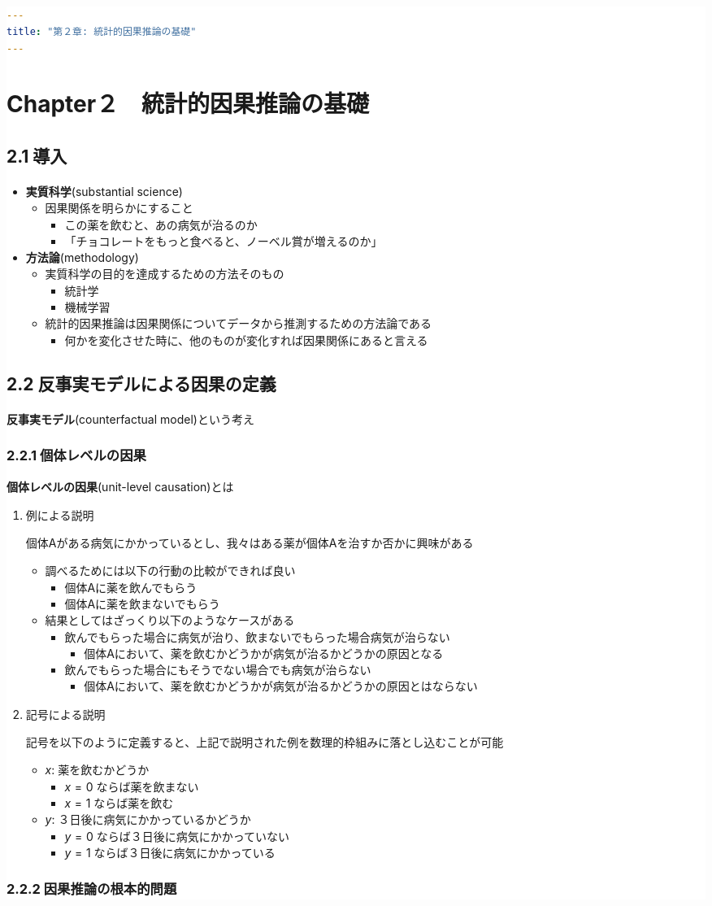 ```yaml
---
title: "第２章: 統計的因果推論の基礎"
---
```

# Chapter２　統計的因果推論の基礎

## 2.1 導入

- **実質科学**(substantial science)
    - 因果関係を明らかにすること
        - この薬を飲むと、あの病気が治るのか
        - 「チョコレートをもっと食べると、ノーベル賞が増えるのか」
- **方法論**(methodology)
    - 実質科学の目的を達成するための方法そのもの
        - 統計学
        - 機械学習
    - 統計的因果推論は因果関係についてデータから推測するための方法論である
        - 何かを変化させた時に、他のものが変化すれば因果関係にあると言える

## 2.2 反事実モデルによる因果の定義

**反事実モデル**(counterfactual model)という考え

### 2.2.1 個体レベルの因果

**個体レベルの因果**(unit-level causation)とは

1. 例による説明

    個体Aがある病気にかかっているとし、我々はある薬が個体Aを治すか否かに興味がある

    - 調べるためには以下の行動の比較ができれば良い
        - 個体Aに薬を飲んでもらう
        - 個体Aに薬を飲まないでもらう
    - 結果としてはざっくり以下のようなケースがある
        - 飲んでもらった場合に病気が治り、飲まないでもらった場合病気が治らない
            - 個体Aにおいて、薬を飲むかどうかが病気が治るかどうかの原因となる
        - 飲んでもらった場合にもそうでない場合でも病気が治らない
            - 個体Aにおいて、薬を飲むかどうかが病気が治るかどうかの原因とはならない
2. 記号による説明

    記号を以下のように定義すると、上記で説明された例を数理的枠組みに落とし込むことが可能

    - $x:$  薬を飲むかどうか
        - $x = 0$ ならば薬を飲まない
        - $x = 1$ ならば薬を飲む
    - $y:$  ３日後に病気にかかっているかどうか
        - $y = 0$ ならば３日後に病気にかかっていない
        - $y = 1$ ならば３日後に病気にかかっている

### 2.2.2 因果推論の根本的問題
